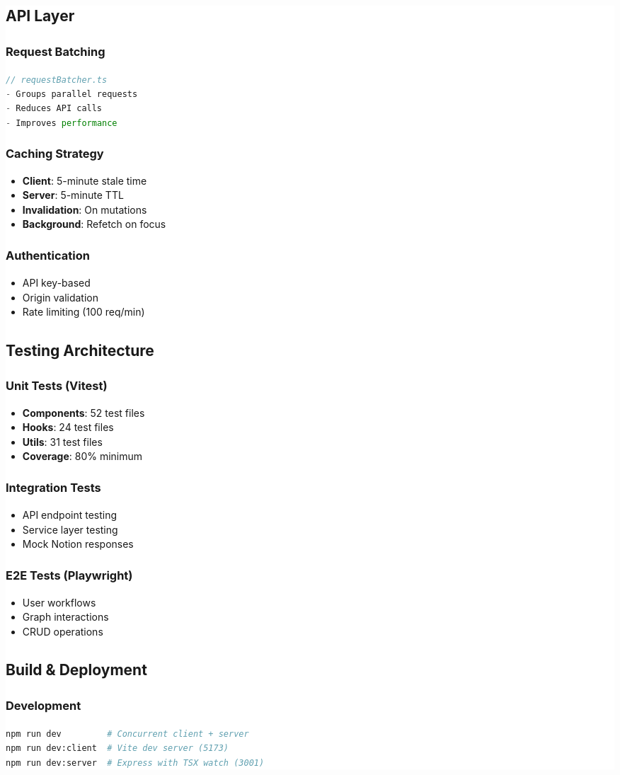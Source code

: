 ## API Layer

### Request Batching
```typescript
// requestBatcher.ts
- Groups parallel requests
- Reduces API calls
- Improves performance
```

### Caching Strategy
- **Client**: 5-minute stale time
- **Server**: 5-minute TTL
- **Invalidation**: On mutations
- **Background**: Refetch on focus

### Authentication
- API key-based
- Origin validation
- Rate limiting (100 req/min)

## Testing Architecture

### Unit Tests (Vitest)
- **Components**: 52 test files
- **Hooks**: 24 test files
- **Utils**: 31 test files
- **Coverage**: 80% minimum

### Integration Tests
- API endpoint testing
- Service layer testing
- Mock Notion responses

### E2E Tests (Playwright)
- User workflows
- Graph interactions
- CRUD operations

## Build & Deployment

### Development
```bash
npm run dev         # Concurrent client + server
npm run dev:client  # Vite dev server (5173)
npm run dev:server  # Express with TSX watch (3001)
```
